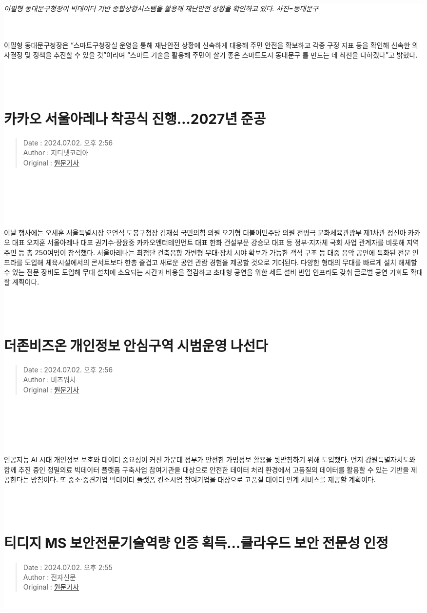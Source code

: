 <img alt="이필형 동대문구청장이 빅데이터 기반 종합상황시스템을 활용해 재난안전 상황을 확인하고 있다. 사진=동대문구" class="_LAZY_LOADING _LAZY_LOADING_INIT_HIDE" src="https://imgnews.pstatic.net/image/030/2024/07/02/0003219903_001_20240702145615873.jpg?type=w647" id="img1" style="display: none;"></img><em class="img_desc">이필형 동대문구청장이 빅데이터 기반 종합상황시스템을 활용해 재난안전 상황을 확인하고 있다. 사진=동대문구</em>  
<br/><br/>  
  
이필형 동대문구청장은 “스마트구청장실 운영을 통해 재난안전 상황에 신속하게 대응해 주민 안전을 확보하고 각종 구정 지표 등을 확인해 신속한 의사결정 및 정책을 추진할 수 있을 것”이라며 “스마트 기술을 활용해 주민이 살기 좋은 스마트도시 동대문구 를 만드는 데 최선을 다하겠다”고 밝혔다.  
<br/><br/><br/>  

  
# 카카오 서울아레나 착공식 진행…2027년 준공  
  
> Date : 2024.07.02. 오후 2:56  
> Author : 지디넷코리아  
> Original : [원문기사](https://n.news.naver.com/mnews/article/092/0002336856?sid=105)  
<br/>  
  
<img alt="" class="_LAZY_LOADING _LAZY_LOADING_INIT_HIDE" src="https://imgnews.pstatic.net/image/092/2024/07/02/0002336856_001_20240702145614832.jpg?type=w647" id="img1" style="display: none;"></img>  
<br/><br/>  
  
이날 행사에는 오세훈 서울특별시장 오언석 도봉구청장 김재섭 국민의힘 의원 오기형 더불어민주당 의원 전병극 문화체육관광부 제1차관 정신아 카카오 대표 오지훈 서울아레나 대표 권기수·장윤중 카카오엔터테인먼트 대표 한화 건설부문 강승모 대표 등 정부·지자체 국회 사업 관계자를 비롯해 지역 주민 등 총 250여명이 참석했다.
서울아레나는 최첨단 건축음향 가변형 무대·장치 시야 확보가 가능한 객석 구조 등 대중 음악 공연에 특화된 전문 인프라를 도입해 체육시설에서의 콘서트보다 한층 즐겁고 새로운 공연 관람 경험을 제공할 것으로 기대된다.
다양한 형태의 무대를 빠르게 설치 해체할 수 있는 전문 장비도 도입해 무대 설치에 소요되는 시간과 비용을 절감하고 초대형 공연을 위한 세트 설비 반입 인프라도 갖춰 글로벌 공연 기회도 확대할 계획이다.  
<br/><br/><br/>  

  
# 더존비즈온 개인정보 안심구역 시범운영 나선다  
  
> Date : 2024.07.02. 오후 2:56  
> Author : 비즈워치  
> Original : [원문기사](https://n.news.naver.com/mnews/article/648/0000026973?sid=105)  
<br/>  
  
<img alt="" class="_LAZY_LOADING _LAZY_LOADING_INIT_HIDE" src="https://imgnews.pstatic.net/image/648/2024/07/02/0000026973_001_20240702145611120.jpg?type=w647" id="img1" style="display: none;"></img>  
<br/><br/>  
  
인공지능 AI 시대 개인정보 보호와 데이터 중요성이 커진 가운데 정부가 안전한 가명정보 활용을 뒷받침하기 위해 도입했다.
먼저 강원특별자치도와 함께 추진 중인 정밀의료 빅데이터 플랫폼 구축사업 참여기관을 대상으로 안전한 데이터 처리 환경에서 고품질의 데이터를 활용할 수 있는 기반을 제공한다는 방침이다.
또 중소·중견기업 빅데이터 플랫폼 컨소시엄 참여기업을 대상으로 고품질 데이터 연계 서비스를 제공할 계획이다.  
<br/><br/><br/>  

  
# 티디지 MS 보안전문기술역량 인증 획득…클라우드 보안 전문성 인정  
  
> Date : 2024.07.02. 오후 2:55  
> Author : 전자신문  
> Original : [원문기사](https://n.news.naver.com/mnews/article/030/0003219902?sid=105)  
<br/>  
  